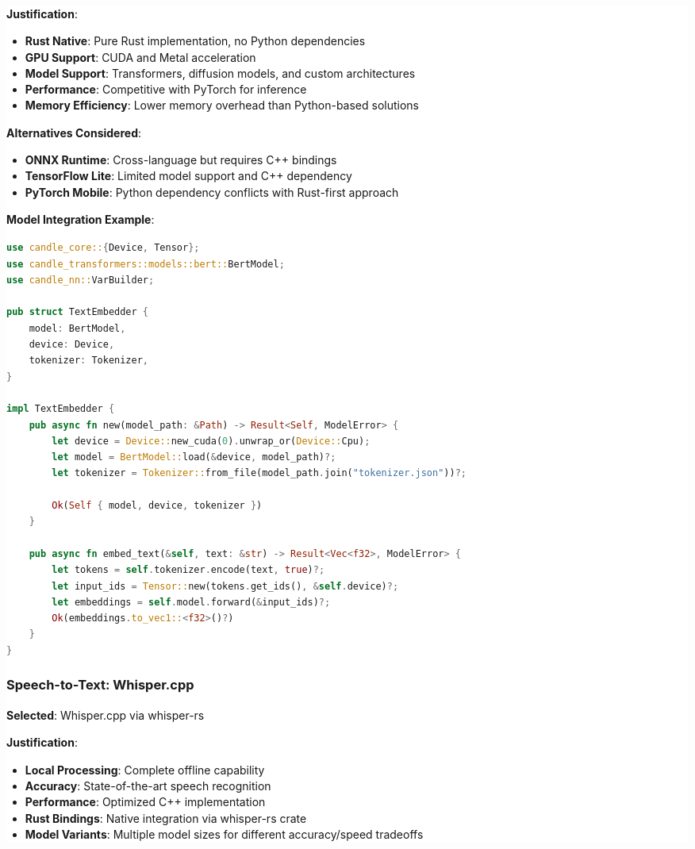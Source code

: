 **Justification**:
- **Rust Native**: Pure Rust implementation, no Python dependencies
- **GPU Support**: CUDA and Metal acceleration
- **Model Support**: Transformers, diffusion models, and custom architectures
- **Performance**: Competitive with PyTorch for inference
- **Memory Efficiency**: Lower memory overhead than Python-based solutions

**Alternatives Considered**:
- **ONNX Runtime**: Cross-language but requires C++ bindings
- **TensorFlow Lite**: Limited model support and C++ dependency
- **PyTorch Mobile**: Python dependency conflicts with Rust-first approach

**Model Integration Example**:
```rust
use candle_core::{Device, Tensor};
use candle_transformers::models::bert::BertModel;
use candle_nn::VarBuilder;

pub struct TextEmbedder {
    model: BertModel,
    device: Device,
    tokenizer: Tokenizer,
}

impl TextEmbedder {
    pub async fn new(model_path: &Path) -> Result<Self, ModelError> {
        let device = Device::new_cuda(0).unwrap_or(Device::Cpu);
        let model = BertModel::load(&device, model_path)?;
        let tokenizer = Tokenizer::from_file(model_path.join("tokenizer.json"))?;
        
        Ok(Self { model, device, tokenizer })
    }
    
    pub async fn embed_text(&self, text: &str) -> Result<Vec<f32>, ModelError> {
        let tokens = self.tokenizer.encode(text, true)?;
        let input_ids = Tensor::new(tokens.get_ids(), &self.device)?;
        let embeddings = self.model.forward(&input_ids)?;
        Ok(embeddings.to_vec1::<f32>()?)
    }
}
```

### Speech-to-Text: Whisper.cpp

**Selected**: Whisper.cpp via whisper-rs

**Justification**:
- **Local Processing**: Complete offline capability
- **Accuracy**: State-of-the-art speech recognition
- **Performance**: Optimized C++ implementation
- **Rust Bindings**: Native integration via whisper-rs crate
- **Model Variants**: Multiple model sizes for different accuracy/speed tradeoffs
